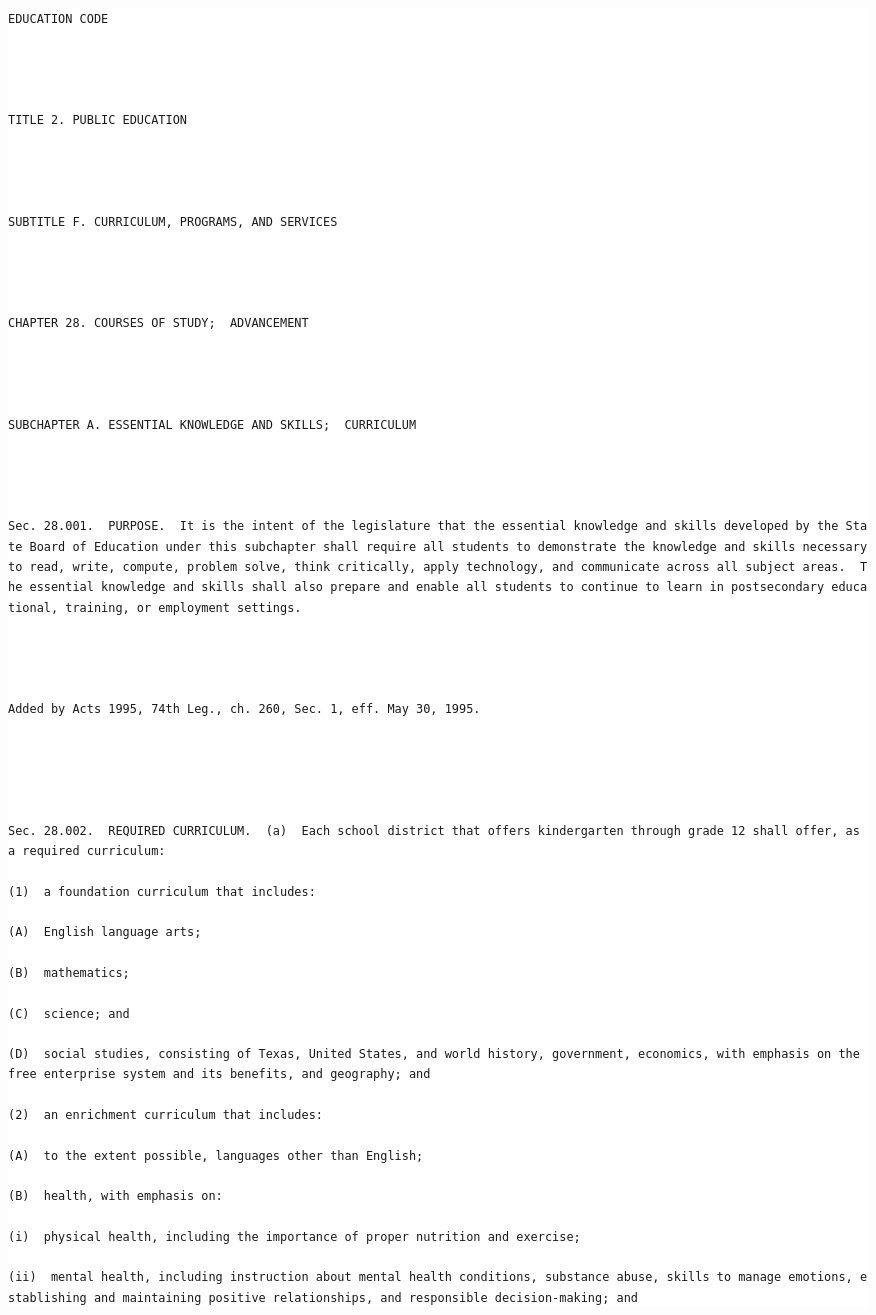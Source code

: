﻿
    
    
    	
    					
    
    
    EDUCATION CODE
    
      
    
    
    TITLE 2. PUBLIC EDUCATION
    
      
    
    
    SUBTITLE F. CURRICULUM, PROGRAMS, AND SERVICES
    
      
    
    
    CHAPTER 28. COURSES OF STUDY;  ADVANCEMENT
    
      
    
    
    SUBCHAPTER A. ESSENTIAL KNOWLEDGE AND SKILLS;  CURRICULUM
    
      
    
    
    Sec. 28.001.  PURPOSE.  It is the intent of the legislature that the essential knowledge and skills developed by the State Board of Education under this subchapter shall require all students to demonstrate the knowledge and skills necessary to read, write, compute, problem solve, think critically, apply technology, and communicate across all subject areas.  The essential knowledge and skills shall also prepare and enable all students to continue to learn in postsecondary educational, training, or employment settings.
    
    
    
    
    Added by Acts 1995, 74th Leg., ch. 260, Sec. 1, eff. May 30, 1995.
    
    
    
    
    
    Sec. 28.002.  REQUIRED CURRICULUM.  (a)  Each school district that offers kindergarten through grade 12 shall offer, as a required curriculum:
    
    (1)  a foundation curriculum that includes:
    
    (A)  English language arts;
    
    (B)  mathematics;
    
    (C)  science; and
    
    (D)  social studies, consisting of Texas, United States, and world history, government, economics, with emphasis on the free enterprise system and its benefits, and geography; and
    
    (2)  an enrichment curriculum that includes:
    
    (A)  to the extent possible, languages other than English;
    
    (B)  health, with emphasis on:
    
    (i)  physical health, including the importance of proper nutrition and exercise;
    
    (ii)  mental health, including instruction about mental health conditions, substance abuse, skills to manage emotions, establishing and maintaining positive relationships, and responsible decision-making; and
    
